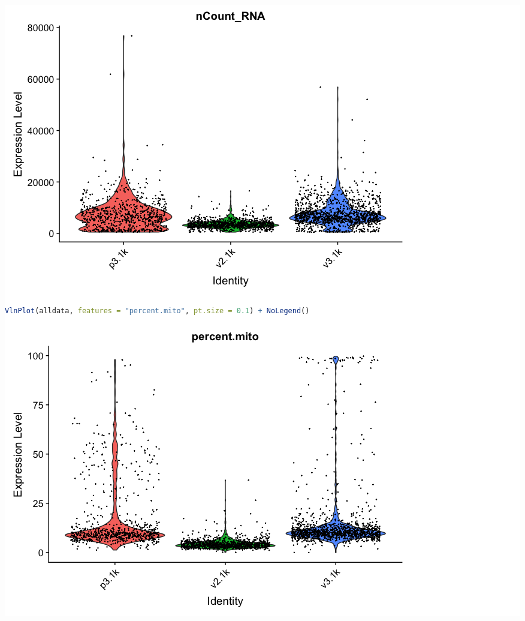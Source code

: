 ![](Quality_control_files/figure-gfm/vln.plot-2.png)

``` r
VlnPlot(alldata, features = "percent.mito", pt.size = 0.1) + NoLegend()
```

![](Quality_control_files/figure-gfm/vln.plot-3.png)
